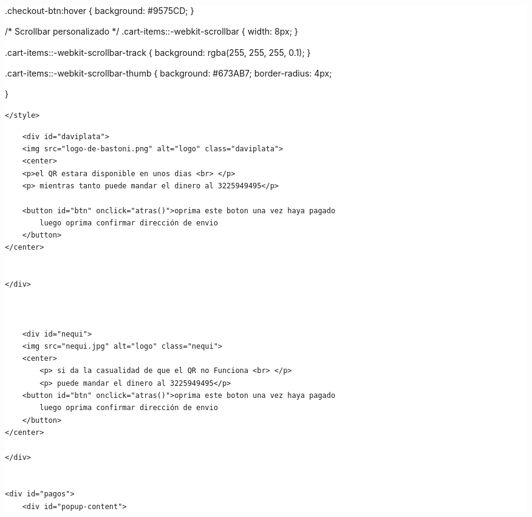 .checkout-btn:hover {
    background: #9575CD;
}

/* Scrollbar personalizado */
.cart-items::-webkit-scrollbar {
    width: 8px;
}

.cart-items::-webkit-scrollbar-track {
    background: rgba(255, 255, 255, 0.1);
}

.cart-items::-webkit-scrollbar-thumb {
    background: #673AB7;
    border-radius: 4px;
    
}

    </style>

    
</head>
<body>
    

    
        <div id="daviplata">
        <img src="logo-de-bastoni.png" alt="logo" class="daviplata">
        <center>
        <p>el QR estara disponible en unos dias <br> </p>
        <p> mientras tanto puede mandar el dinero al 3225949495</p>
 
        <button id="btn" onclick="atras()">oprima este boton una vez haya pagado
            luego oprima confirmar dirección de envio
        </button>
    </center>


    </div>
    

    
        <div id="nequi">
        <img src="nequi.jpg" alt="logo" class="nequi">
        <center>
            <p> si da la casualidad de que el QR no Funciona <br> </p>
            <p> puede mandar el dinero al 3225949495</p>
        <button id="btn" onclick="atras()">oprima este boton una vez haya pagado
            luego oprima confirmar dirección de envio
        </button>
    </center>

    </div>
    

    <div id="pagos">
        <div id="popup-content">
